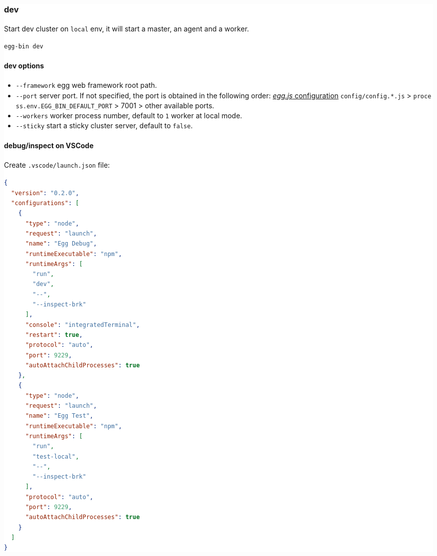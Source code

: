 ### dev

Start dev cluster on `local` env, it will start a master, an agent and a worker.

```bash
egg-bin dev
```

#### dev options

- `--framework` egg web framework root path.
- `--port` server port. If not specified, the port is obtained in the following order: [_egg.js_ configuration](https://www.eggjs.org/basics/config) `config/config.*.js` > `process.env.EGG_BIN_DEFAULT_PORT` > 7001 > other available ports.
- `--workers` worker process number, default to `1` worker at local mode.
- `--sticky` start a sticky cluster server, default to `false`.

#### debug/inspect on VSCode

Create `.vscode/launch.json` file:

```json
{
  "version": "0.2.0",
  "configurations": [
    {
      "type": "node",
      "request": "launch",
      "name": "Egg Debug",
      "runtimeExecutable": "npm",
      "runtimeArgs": [
        "run",
        "dev",
        "--",
        "--inspect-brk"
      ],
      "console": "integratedTerminal",
      "restart": true,
      "protocol": "auto",
      "port": 9229,
      "autoAttachChildProcesses": true
    },
    {
      "type": "node",
      "request": "launch",
      "name": "Egg Test",
      "runtimeExecutable": "npm",
      "runtimeArgs": [
        "run",
        "test-local",
        "--",
        "--inspect-brk"
      ],
      "protocol": "auto",
      "port": 9229,
      "autoAttachChildProcesses": true
    }
  ]
}
```
